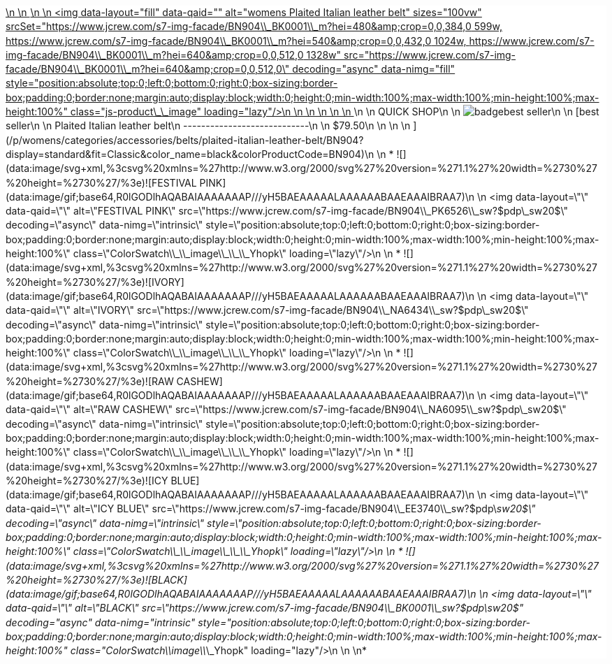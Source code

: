 [\n    \n    ![womens Plaited Italian leather belt](data:image/gif;base64,R0lGODlhAQABAIAAAAAAAP///yH5BAEAAAAALAAAAAABAAEAAAIBRAA7)\n    \n    <img data-layout=\"fill\" data-qaid=\"\" alt=\"womens Plaited Italian leather belt\" sizes=\"100vw\" srcSet=\"https://www.jcrew.com/s7-img-facade/BN904\\_BK0001\\_m?hei=480&amp;crop=0,0,384,0 599w, https://www.jcrew.com/s7-img-facade/BN904\\_BK0001\\_m?hei=540&amp;crop=0,0,432,0 1024w, https://www.jcrew.com/s7-img-facade/BN904\\_BK0001\\_m?hei=640&amp;crop=0,0,512,0 1328w\" src=\"https://www.jcrew.com/s7-img-facade/BN904\\_BK0001\\_m?hei=640&amp;crop=0,0,512,0\" decoding=\"async\" data-nimg=\"fill\" style=\"position:absolute;top:0;left:0;bottom:0;right:0;box-sizing:border-box;padding:0;border:none;margin:auto;display:block;width:0;height:0;min-width:100%;max-width:100%;min-height:100%;max-height:100%\" class=\"js-product\\_\\_image\" loading=\"lazy\"/>\n    \n    \n    \n    \n    \n    ](/p/womens/categories/accessories/belts/plaited-italian-leather-belt/BN904?display=standard&fit=Classic&color_name=black&colorProductCode=BN904)\n    \n    QUICK SHOP\n    \n    ![badge](https://www.jcrew.com/s7-img-facade/TS)best seller\n    \n    [best seller\n    \n    Plaited Italian leather belt\n    ----------------------------\n    \n    $79.50\n    \n    \n    \n    ](/p/womens/categories/accessories/belts/plaited-italian-leather-belt/BN904?display=standard&fit=Classic&color_name=black&colorProductCode=BN904)\n    \n    *   ![](data:image/svg+xml,%3csvg%20xmlns=%27http://www.w3.org/2000/svg%27%20version=%271.1%27%20width=%2730%27%20height=%2730%27/%3e)![FESTIVAL PINK](data:image/gif;base64,R0lGODlhAQABAIAAAAAAAP///yH5BAEAAAAALAAAAAABAAEAAAIBRAA7)\n        \n        <img data-layout=\"\" data-qaid=\"\" alt=\"FESTIVAL PINK\" src=\"https://www.jcrew.com/s7-img-facade/BN904\\_PK6526\\_sw?$pdp\\_sw20$\" decoding=\"async\" data-nimg=\"intrinsic\" style=\"position:absolute;top:0;left:0;bottom:0;right:0;box-sizing:border-box;padding:0;border:none;margin:auto;display:block;width:0;height:0;min-width:100%;max-width:100%;min-height:100%;max-height:100%\" class=\"ColorSwatch\\_\\_image\\_\\_\\_Yhopk\" loading=\"lazy\"/>\n        \n    *   ![](data:image/svg+xml,%3csvg%20xmlns=%27http://www.w3.org/2000/svg%27%20version=%271.1%27%20width=%2730%27%20height=%2730%27/%3e)![IVORY](data:image/gif;base64,R0lGODlhAQABAIAAAAAAAP///yH5BAEAAAAALAAAAAABAAEAAAIBRAA7)\n        \n        <img data-layout=\"\" data-qaid=\"\" alt=\"IVORY\" src=\"https://www.jcrew.com/s7-img-facade/BN904\\_NA6434\\_sw?$pdp\\_sw20$\" decoding=\"async\" data-nimg=\"intrinsic\" style=\"position:absolute;top:0;left:0;bottom:0;right:0;box-sizing:border-box;padding:0;border:none;margin:auto;display:block;width:0;height:0;min-width:100%;max-width:100%;min-height:100%;max-height:100%\" class=\"ColorSwatch\\_\\_image\\_\\_\\_Yhopk\" loading=\"lazy\"/>\n        \n    *   ![](data:image/svg+xml,%3csvg%20xmlns=%27http://www.w3.org/2000/svg%27%20version=%271.1%27%20width=%2730%27%20height=%2730%27/%3e)![RAW CASHEW](data:image/gif;base64,R0lGODlhAQABAIAAAAAAAP///yH5BAEAAAAALAAAAAABAAEAAAIBRAA7)\n        \n        <img data-layout=\"\" data-qaid=\"\" alt=\"RAW CASHEW\" src=\"https://www.jcrew.com/s7-img-facade/BN904\\_NA6095\\_sw?$pdp\\_sw20$\" decoding=\"async\" data-nimg=\"intrinsic\" style=\"position:absolute;top:0;left:0;bottom:0;right:0;box-sizing:border-box;padding:0;border:none;margin:auto;display:block;width:0;height:0;min-width:100%;max-width:100%;min-height:100%;max-height:100%\" class=\"ColorSwatch\\_\\_image\\_\\_\\_Yhopk\" loading=\"lazy\"/>\n        \n    *   ![](data:image/svg+xml,%3csvg%20xmlns=%27http://www.w3.org/2000/svg%27%20version=%271.1%27%20width=%2730%27%20height=%2730%27/%3e)![ICY BLUE](data:image/gif;base64,R0lGODlhAQABAIAAAAAAAP///yH5BAEAAAAALAAAAAABAAEAAAIBRAA7)\n        \n        <img data-layout=\"\" data-qaid=\"\" alt=\"ICY BLUE\" src=\"https://www.jcrew.com/s7-img-facade/BN904\\_EE3740\\_sw?$pdp\\_sw20$\" decoding=\"async\" data-nimg=\"intrinsic\" style=\"position:absolute;top:0;left:0;bottom:0;right:0;box-sizing:border-box;padding:0;border:none;margin:auto;display:block;width:0;height:0;min-width:100%;max-width:100%;min-height:100%;max-height:100%\" class=\"ColorSwatch\\_\\_image\\_\\_\\_Yhopk\" loading=\"lazy\"/>\n        \n    *   ![](data:image/svg+xml,%3csvg%20xmlns=%27http://www.w3.org/2000/svg%27%20version=%271.1%27%20width=%2730%27%20height=%2730%27/%3e)![BLACK](data:image/gif;base64,R0lGODlhAQABAIAAAAAAAP///yH5BAEAAAAALAAAAAABAAEAAAIBRAA7)\n        \n        <img data-layout=\"\" data-qaid=\"\" alt=\"BLACK\" src=\"https://www.jcrew.com/s7-img-facade/BN904\\_BK0001\\_sw?$pdp\\_sw20$\" decoding=\"async\" data-nimg=\"intrinsic\" style=\"position:absolute;top:0;left:0;bottom:0;right:0;box-sizing:border-box;padding:0;border:none;margin:auto;display:block;width:0;height:0;min-width:100%;max-width:100%;min-height:100%;max-height:100%\" class=\"ColorSwatch\\_\\_image\\_\\_\\_Yhopk\" loading=\"lazy\"/>\n        \n    \n*